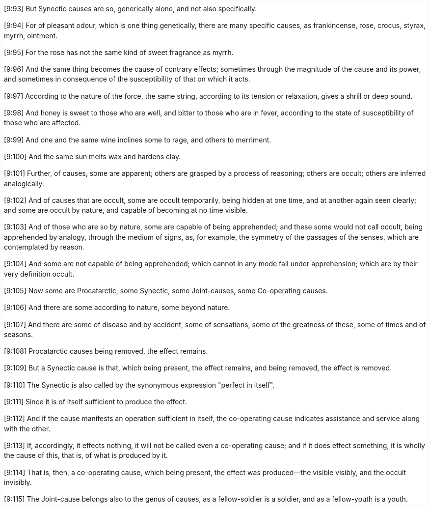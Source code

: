 [9:93] But Synectic causes are so, generically alone, and not also specifically.

[9:94] For of pleasant odour, which is one thing genetically, there are many specific causes, as  frankincense, rose, crocus, styrax, myrrh, ointment.

[9:95] For the rose has not the same kind of sweet fragrance as myrrh.

[9:96] And the same thing becomes the cause of contrary effects; sometimes through the magnitude of the cause and its power, and sometimes in consequence of the susceptibility of that on which it acts.

[9:97] According to the nature of the force, the same string, according to its tension or relaxation, gives a shrill or deep sound.

[9:98] And honey is sweet to those who are well, and bitter to those who are in fever, according to the state of susceptibility of those who are affected.

[9:99] And one and the same wine inclines some to rage, and others to merriment.

[9:100] And the same sun melts wax and hardens clay.

[9:101] Further, of causes, some are apparent; others are grasped by a process of reasoning; others are occult; others are inferred analogically.

[9:102] And of causes that are occult, some are occult temporarily, being hidden at one time, and at another again seen clearly; and some are occult by nature, and capable of becoming at no time visible.

[9:103] And of those who are so by nature, some are capable of being apprehended; and these some would not call occult, being apprehended by analogy, through the medium of signs, as, for example, the symmetry of the passages of the senses, which are contemplated by reason.

[9:104] And some are not capable of being apprehended; which cannot in any mode fall under apprehension; which are by their very definition occult.

[9:105] Now some are Procatarctic, some Synectic, some Joint-causes, some Co-operating causes.

[9:106] And there are some according to nature, some beyond nature.

[9:107] And there are some of disease and by accident, some of sensations, some of the greatness of these, some of times and of seasons.

[9:108] Procatarctic causes being removed, the effect remains.

[9:109] But a Synectic cause is that, which being present, the effect remains, and being removed, the effect is removed.

[9:110] The Synectic is also called by the synonymous expression "perfect in itself".

[9:111] Since it is of itself sufficient to produce the effect.

[9:112] And if the cause manifests an operation sufficient in itself, the co-operating cause indicates assistance and service along with the other.

[9:113] If, accordingly, it effects nothing, it will not be called even a co-operating cause; and if it does effect something, it is wholly the cause of this, that is, of what is produced by it.

[9:114] That is, then, a co-operating cause, which being present, the effect was produced—the visible visibly, and the occult invisibly.

[9:115] The Joint-cause belongs also to the genus of causes, as a fellow-soldier is a soldier, and as a fellow-youth is a youth.
